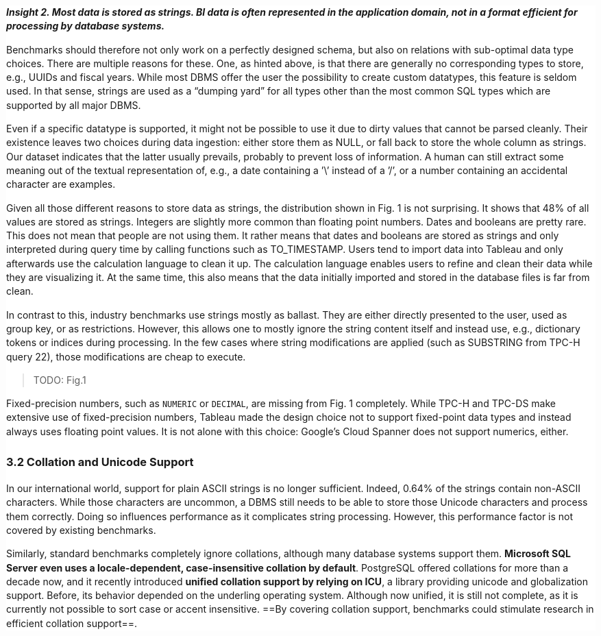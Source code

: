***Insight 2. Most data is stored as strings. BI data is often represented in the application domain, not in a format efficient for processing by database systems.***

Benchmarks should therefore not only work on a perfectly designed schema, but also on relations with sub-optimal data type choices. There are multiple reasons for these. One, as hinted above, is that there are generally no corresponding types to store, e.g., UUIDs and fiscal years. While most DBMS offer the user the possibility to create custom datatypes, this feature is seldom used. In that sense, strings are used as a “dumping yard” for all types other than the most common SQL types which are supported by all major DBMS.

Even if a specific datatype is supported, it might not be possible to use it due to dirty values that cannot be parsed cleanly. Their existence leaves two choices during data ingestion: either store them as NULL, or fall back to store the whole column as strings. Our dataset indicates that the latter usually prevails, probably to prevent loss of information. A human can still extract some meaning out of the textual representation of, e.g., a date containing a ’\’ instead of a ’/’, or a number containing an accidental character are examples.

Given all those different reasons to store data as strings, the distribution shown in Fig. 1 is not surprising. It shows that 48% of all values are stored as strings. Integers are slightly more common than floating point numbers. Dates and booleans are pretty rare. This does not mean that people are not using them. It rather means that dates and booleans are stored as strings and only interpreted during query time by calling functions such as TO_TIMESTAMP. Users tend to import data into Tableau and only afterwards use the calculation language to clean it up. The calculation language enables users to refine and clean their data while they are visualizing it. At the same time, this also means that the data initially imported and stored in the database files is far from clean.

In contrast to this, industry benchmarks use strings mostly as ballast. They are either directly presented to the user, used as group key, or as restrictions. However, this allows one to mostly ignore the string content itself and instead use, e.g., dictionary tokens or indices during processing. In the few cases where string modifications are applied (such as SUBSTRING from TPC-H query 22), those modifications are cheap to execute.

> TODO: Fig.1 

Fixed-precision numbers, such as `NUMERIC` or `DECIMAL`, are missing from Fig. 1 completely. While TPC-H and TPC-DS make extensive use of fixed-precision numbers, Tableau made the design choice not to support fixed-point data types and instead always uses floating point values. It is not alone with this choice: Google’s Cloud Spanner does not support numerics, either.

### 3.2 Collation and Unicode Support

In our international world, support for plain ASCII strings is no longer sufficient. Indeed, 0.64% of the strings contain non-ASCII characters. While those characters are uncommon, a DBMS still needs to be able to store those Unicode characters and process them correctly. Doing so influences performance as it complicates string processing. However, this performance factor is not covered by existing benchmarks.

Similarly, standard benchmarks completely ignore collations, although many database systems support them. **Microsoft SQL Server even uses a locale-dependent, case-insensitive collation by default**. PostgreSQL offered collations for more than a decade now, and it recently introduced **unified collation support by relying on ICU**, a library providing unicode and globalization support. Before, its behavior depended on the underling operating system. Although now unified, it is still not complete, as it is currently not possible to sort case or accent insensitive. ==By covering collation support, benchmarks could stimulate research in efficient collation support==.
